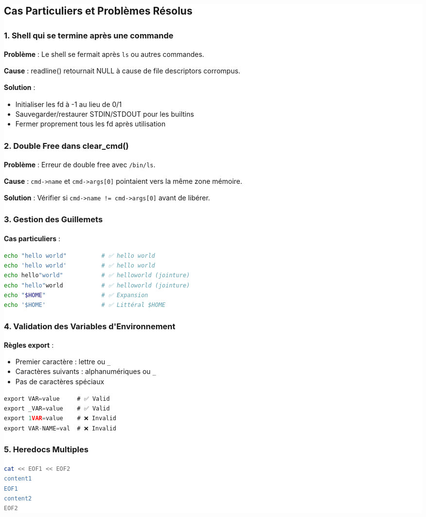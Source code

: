 
## Cas Particuliers et Problèmes Résolus

### 1. Shell qui se termine après une commande

**Problème** : Le shell se fermait après `ls` ou autres commandes.

**Cause** : readline() retournait NULL à cause de file descriptors corrompus.

**Solution** :
- Initialiser les fd à -1 au lieu de 0/1
- Sauvegarder/restaurer STDIN/STDOUT pour les builtins
- Fermer proprement tous les fd après utilisation

### 2. Double Free dans clear_cmd()

**Problème** : Erreur de double free avec `/bin/ls`.

**Cause** : `cmd->name` et `cmd->args[0]` pointaient vers la même zone mémoire.

**Solution** : Vérifier si `cmd->name != cmd->args[0]` avant de libérer.

### 3. Gestion des Guillemets

**Cas particuliers** :
```bash
echo "hello world"          # ✅ hello world
echo 'hello world'          # ✅ hello world
echo hello"world"           # ✅ helloworld (jointure)
echo "hello"world           # ✅ helloworld (jointure)
echo "$HOME"                # ✅ Expansion
echo '$HOME'                # ✅ Littéral $HOME
```

### 4. Validation des Variables d'Environnement

**Règles export** :
- Premier caractère : lettre ou `_`
- Caractères suivants : alphanumériques ou `_`
- Pas de caractères spéciaux

```c
export VAR=value     # ✅ Valid
export _VAR=value    # ✅ Valid
export 1VAR=value    # ❌ Invalid
export VAR-NAME=val  # ❌ Invalid
```

### 5. Heredocs Multiples

```bash
cat << EOF1 << EOF2
content1
EOF1
content2
EOF2
```

